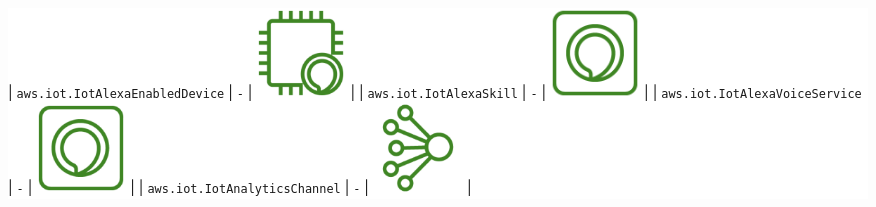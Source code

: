 | `aws.iot.IotAlexaEnabledDevice`  | `-`        | <img width="90" src="../../docs/images/resources/aws/iot/iot-alexa-enabled-device.png">   |
| `aws.iot.IotAlexaSkill`          | `-`        | <img width="90" src="../../docs/images/resources/aws/iot/iot-alexa-skill.png">            |
| `aws.iot.IotAlexaVoiceService`   | `-`        | <img width="90" src="../../docs/images/resources/aws/iot/iot-alexa-voice-service.png">    |
| `aws.iot.IotAnalyticsChannel`    | `-`        | <img width="90" src="../../docs/images/resources/aws/iot/iot-analytics-channel.png">      |